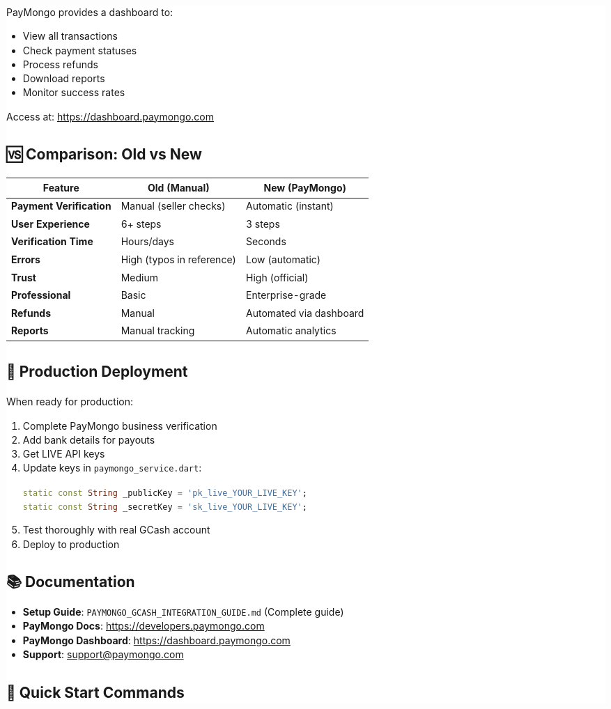 PayMongo provides a dashboard to:
- View all transactions
- Check payment statuses
- Process refunds
- Download reports
- Monitor success rates

Access at: https://dashboard.paymongo.com

## 🆚 Comparison: Old vs New

| Feature | Old (Manual) | New (PayMongo) |
|---------|-------------|----------------|
| **Payment Verification** | Manual (seller checks) | Automatic (instant) |
| **User Experience** | 6+ steps | 3 steps |
| **Verification Time** | Hours/days | Seconds |
| **Errors** | High (typos in reference) | Low (automatic) |
| **Trust** | Medium | High (official) |
| **Professional** | Basic | Enterprise-grade |
| **Refunds** | Manual | Automated via dashboard |
| **Reports** | Manual tracking | Automatic analytics |

## 🚀 Production Deployment

When ready for production:

1. Complete PayMongo business verification
2. Add bank details for payouts
3. Get LIVE API keys
4. Update keys in `paymongo_service.dart`:
   ```dart
   static const String _publicKey = 'pk_live_YOUR_LIVE_KEY';
   static const String _secretKey = 'sk_live_YOUR_LIVE_KEY';
   ```
5. Test thoroughly with real GCash account
6. Deploy to production

## 📚 Documentation

- **Setup Guide**: `PAYMONGO_GCASH_INTEGRATION_GUIDE.md` (Complete guide)
- **PayMongo Docs**: https://developers.paymongo.com
- **PayMongo Dashboard**: https://dashboard.paymongo.com
- **Support**: support@paymongo.com

## 🎯 Quick Start Commands
